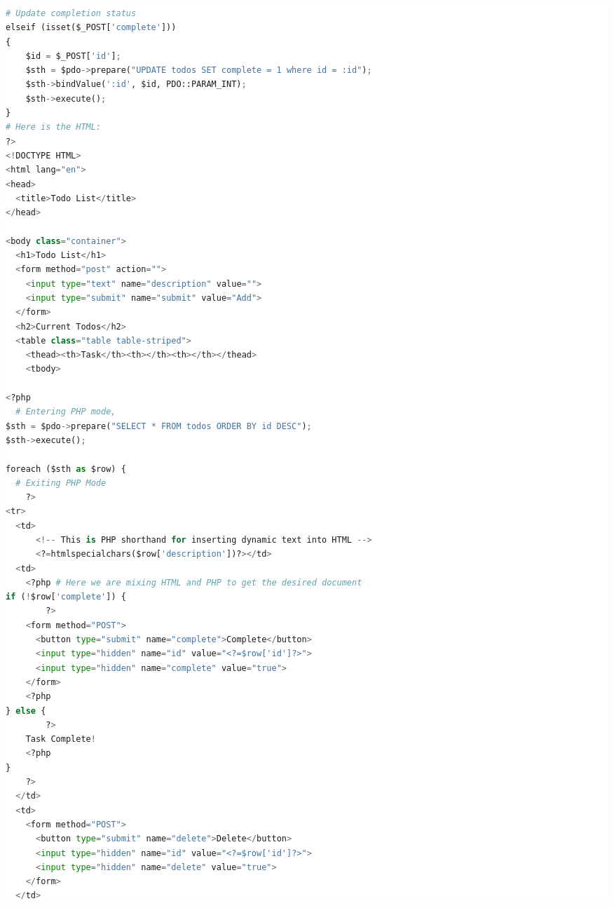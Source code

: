 ```python
# Update completion status
elseif (isset($_POST['complete']))
{
    $id = $_POST['id'];
    $sth = $pdo->prepare("UPDATE todos SET complete = 1 where id = :id");
    $sth->bindValue(':id', $id, PDO::PARAM_INT);
    $sth->execute();
}
# Here is the HTML:
?>
<!DOCTYPE HTML>
<html lang="en">
<head>
  <title>Todo List</title>
</head>

<body class="container">
  <h1>Todo List</h1>
  <form method="post" action="">
    <input type="text" name="description" value="">
    <input type="submit" name="submit" value="Add">
  </form>
  <h2>Current Todos</h2>
  <table class="table table-striped">
    <thead><th>Task</th><th></th><th></th></thead>
    <tbody>

<?php
  # Entering PHP mode, 
$sth = $pdo->prepare("SELECT * FROM todos ORDER BY id DESC");
$sth->execute();

foreach ($sth as $row) {
  # Exiting PHP Mode
    ?> 
<tr>
  <td>
      <!-- This is PHP shorthand for inserting dynamic text into HTML -->
      <?=htmlspecialchars($row['description'])?></td>
  <td>
    <?php # Here we are mixing HTML and PHP to get the desired document
if (!$row['complete']) {
        ?>
    <form method="POST">
      <button type="submit" name="complete">Complete</button>
      <input type="hidden" name="id" value="<?=$row['id']?>">
      <input type="hidden" name="complete" value="true">
    </form>
    <?php
} else {
        ?>
    Task Complete!
    <?php
}
    ?>
  </td>
  <td>
    <form method="POST">
      <button type="submit" name="delete">Delete</button>
      <input type="hidden" name="id" value="<?=$row['id']?>">
      <input type="hidden" name="delete" value="true">
    </form>
  </td>
```